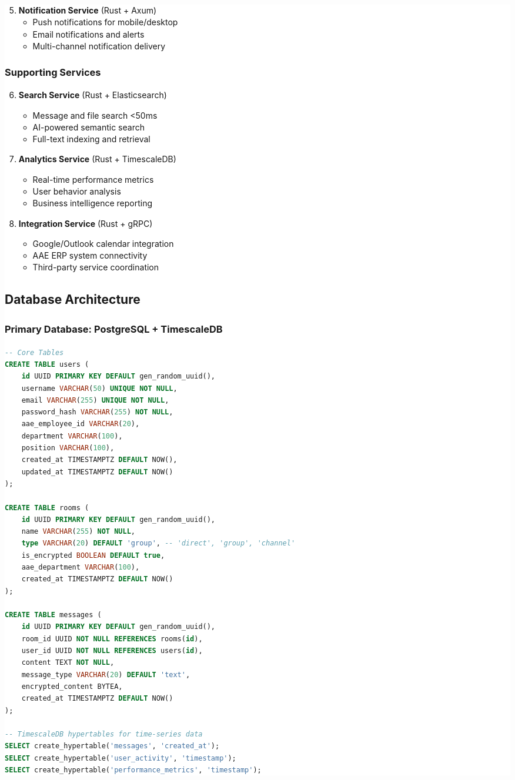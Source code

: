 5. **Notification Service** (Rust + Axum)
   - Push notifications for mobile/desktop
   - Email notifications and alerts
   - Multi-channel notification delivery

### Supporting Services
6. **Search Service** (Rust + Elasticsearch)
   - Message and file search <50ms
   - AI-powered semantic search
   - Full-text indexing and retrieval

7. **Analytics Service** (Rust + TimescaleDB)
   - Real-time performance metrics
   - User behavior analysis
   - Business intelligence reporting

8. **Integration Service** (Rust + gRPC)
   - Google/Outlook calendar integration
   - AAE ERP system connectivity
   - Third-party service coordination

## Database Architecture

### Primary Database: PostgreSQL + TimescaleDB
```sql
-- Core Tables
CREATE TABLE users (
    id UUID PRIMARY KEY DEFAULT gen_random_uuid(),
    username VARCHAR(50) UNIQUE NOT NULL,
    email VARCHAR(255) UNIQUE NOT NULL,
    password_hash VARCHAR(255) NOT NULL,
    aae_employee_id VARCHAR(20),
    department VARCHAR(100),
    position VARCHAR(100),
    created_at TIMESTAMPTZ DEFAULT NOW(),
    updated_at TIMESTAMPTZ DEFAULT NOW()
);

CREATE TABLE rooms (
    id UUID PRIMARY KEY DEFAULT gen_random_uuid(),
    name VARCHAR(255) NOT NULL,
    type VARCHAR(20) DEFAULT 'group', -- 'direct', 'group', 'channel'
    is_encrypted BOOLEAN DEFAULT true,
    aae_department VARCHAR(100),
    created_at TIMESTAMPTZ DEFAULT NOW()
);

CREATE TABLE messages (
    id UUID PRIMARY KEY DEFAULT gen_random_uuid(),
    room_id UUID NOT NULL REFERENCES rooms(id),
    user_id UUID NOT NULL REFERENCES users(id),
    content TEXT NOT NULL,
    message_type VARCHAR(20) DEFAULT 'text',
    encrypted_content BYTEA,
    created_at TIMESTAMPTZ DEFAULT NOW()
);

-- TimescaleDB hypertables for time-series data
SELECT create_hypertable('messages', 'created_at');
SELECT create_hypertable('user_activity', 'timestamp');
SELECT create_hypertable('performance_metrics', 'timestamp');
```
